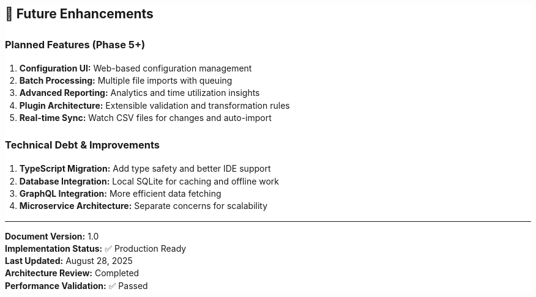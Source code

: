 ## 🔄 Future Enhancements

### Planned Features (Phase 5+)
1. **Configuration UI:** Web-based configuration management
2. **Batch Processing:** Multiple file imports with queuing
3. **Advanced Reporting:** Analytics and time utilization insights
4. **Plugin Architecture:** Extensible validation and transformation rules
5. **Real-time Sync:** Watch CSV files for changes and auto-import

### Technical Debt & Improvements
1. **TypeScript Migration:** Add type safety and better IDE support
2. **Database Integration:** Local SQLite for caching and offline work
3. **GraphQL Integration:** More efficient data fetching
4. **Microservice Architecture:** Separate concerns for scalability

---

**Document Version:** 1.0  
**Implementation Status:** ✅ Production Ready  
**Last Updated:** August 28, 2025  
**Architecture Review:** Completed  
**Performance Validation:** ✅ Passed
